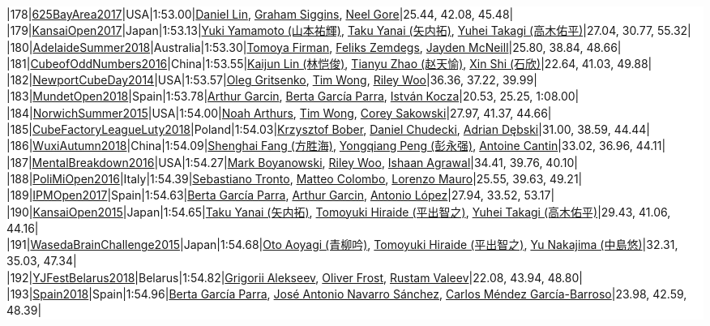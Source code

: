 |178|[625BayArea2017](https://www.worldcubeassociation.org/competitions/625BayArea2017)|USA|1:53.00|[Daniel Lin](https://www.worldcubeassociation.org/persons/2016LIND01), [Graham Siggins](https://www.worldcubeassociation.org/persons/2016SIGG01), [Neel Gore](https://www.worldcubeassociation.org/persons/2016GORE02)|25.44, 42.08, 45.48|  
|179|[KansaiOpen2017](https://www.worldcubeassociation.org/competitions/KansaiOpen2017)|Japan|1:53.13|[Yuki Yamamoto (山本祐輝)](https://www.worldcubeassociation.org/persons/2010YAMA04), [Taku Yanai (矢内拓)](https://www.worldcubeassociation.org/persons/2012YANA01), [Yuhei Takagi (高木佑平)](https://www.worldcubeassociation.org/persons/2008TAKA01)|27.04, 30.77, 55.32|  
|180|[AdelaideSummer2018](https://www.worldcubeassociation.org/competitions/AdelaideSummer2018)|Australia|1:53.30|[Tomoya Firman](https://www.worldcubeassociation.org/persons/2015FIRM01), [Feliks Zemdegs](https://www.worldcubeassociation.org/persons/2009ZEMD01), [Jayden McNeill](https://www.worldcubeassociation.org/persons/2012MCNE01)|25.80, 38.84, 48.66|  
|181|[CubeofOddNumbers2016](https://www.worldcubeassociation.org/competitions/CubeofOddNumbers2016)|China|1:53.55|[Kaijun Lin (林恺俊)](https://www.worldcubeassociation.org/persons/2013LINK01), [Tianyu Zhao (赵天愉)](https://www.worldcubeassociation.org/persons/2014ZHAO12), [Xin Shi (石欣)](https://www.worldcubeassociation.org/persons/2010SHIX01)|22.64, 41.03, 49.88|  
|182|[NewportCubeDay2014](https://www.worldcubeassociation.org/competitions/NewportCubeDay2014)|USA|1:53.57|[Oleg Gritsenko](https://www.worldcubeassociation.org/persons/2011GRIT01), [Tim Wong](https://www.worldcubeassociation.org/persons/2007WONG02), [Riley Woo](https://www.worldcubeassociation.org/persons/2007WOOR01)|36.36, 37.22, 39.99|  
|183|[MundetOpen2018](https://www.worldcubeassociation.org/competitions/MundetOpen2018)|Spain|1:53.78|[Arthur Garcin](https://www.worldcubeassociation.org/persons/2014GARC27), [Berta García Parra](https://www.worldcubeassociation.org/persons/2014PARR02), [István Kocza](https://www.worldcubeassociation.org/persons/2005KOCZ01)|20.53, 25.25, 1:08.00|  
|184|[NorwichSummer2015](https://www.worldcubeassociation.org/competitions/NorwichSummer2015)|USA|1:54.00|[Noah Arthurs](https://www.worldcubeassociation.org/persons/2012ARTH01), [Tim Wong](https://www.worldcubeassociation.org/persons/2007WONG02), [Corey Sakowski](https://www.worldcubeassociation.org/persons/2011SAKO01)|27.97, 41.37, 44.66|  
|185|[CubeFactoryLeagueLuty2018](https://www.worldcubeassociation.org/competitions/CubeFactoryLeagueLuty2018)|Poland|1:54.03|[Krzysztof Bober](https://www.worldcubeassociation.org/persons/2013BOBE01), [Daniel Chudecki](https://www.worldcubeassociation.org/persons/2011CHUD01), [Adrian Dębski](https://www.worldcubeassociation.org/persons/2017DEBS01)|31.00, 38.59, 44.44|  
|186|[WuxiAutumn2018](https://www.worldcubeassociation.org/competitions/WuxiAutumn2018)|China|1:54.09|[Shenghai Fang (方胜海)](https://www.worldcubeassociation.org/persons/2016FANG01), [Yongqiang Peng (彭永强)](https://www.worldcubeassociation.org/persons/2013PENG02), [Antoine Cantin](https://www.worldcubeassociation.org/persons/2010CANT02)|33.02, 36.96, 44.11|  
|187|[MentalBreakdown2016](https://www.worldcubeassociation.org/competitions/MentalBreakdown2016)|USA|1:54.27|[Mark Boyanowski](https://www.worldcubeassociation.org/persons/2014BOYA01), [Riley Woo](https://www.worldcubeassociation.org/persons/2007WOOR01), [Ishaan Agrawal](https://www.worldcubeassociation.org/persons/2015AGRA03)|34.41, 39.76, 40.10|  
|188|[PoliMiOpen2016](https://www.worldcubeassociation.org/competitions/PoliMiOpen2016)|Italy|1:54.39|[Sebastiano Tronto](https://www.worldcubeassociation.org/persons/2011TRON02), [Matteo Colombo](https://www.worldcubeassociation.org/persons/2009COLO03), [Lorenzo Mauro](https://www.worldcubeassociation.org/persons/2014MAUR06)|25.55, 39.63, 49.21|  
|189|[IPMOpen2017](https://www.worldcubeassociation.org/competitions/IPMOpen2017)|Spain|1:54.63|[Berta García Parra](https://www.worldcubeassociation.org/persons/2014PARR02), [Arthur Garcin](https://www.worldcubeassociation.org/persons/2014GARC27), [Antonio López](https://www.worldcubeassociation.org/persons/2014LOPE04)|27.94, 33.52, 53.17|  
|190|[KansaiOpen2015](https://www.worldcubeassociation.org/competitions/KansaiOpen2015)|Japan|1:54.65|[Taku Yanai (矢内拓)](https://www.worldcubeassociation.org/persons/2012YANA01), [Tomoyuki Hiraide (平出智之)](https://www.worldcubeassociation.org/persons/2012HIRA01), [Yuhei Takagi (高木佑平)](https://www.worldcubeassociation.org/persons/2008TAKA01)|29.43, 41.06, 44.16|  
|191|[WasedaBrainChallenge2015](https://www.worldcubeassociation.org/competitions/WasedaBrainChallenge2015)|Japan|1:54.68|[Oto Aoyagi (青柳吟)](https://www.worldcubeassociation.org/persons/2013AOYA01), [Tomoyuki Hiraide (平出智之)](https://www.worldcubeassociation.org/persons/2012HIRA01), [Yu Nakajima (中島悠)](https://www.worldcubeassociation.org/persons/2007NAKA03)|32.31, 35.03, 47.34|  
|192|[YJFestBelarus2018](https://www.worldcubeassociation.org/competitions/YJFestBelarus2018)|Belarus|1:54.82|[Grigorii Alekseev](https://www.worldcubeassociation.org/persons/2015ALEK01), [Oliver Frost](https://www.worldcubeassociation.org/persons/2012FROS01), [Rustam Valeev](https://www.worldcubeassociation.org/persons/2013VALE03)|22.08, 43.94, 48.80|  
|193|[Spain2018](https://www.worldcubeassociation.org/competitions/Spain2018)|Spain|1:54.96|[Berta García Parra](https://www.worldcubeassociation.org/persons/2014PARR02), [José Antonio Navarro Sánchez](https://www.worldcubeassociation.org/persons/2015SANC18), [Carlos Méndez García-Barroso](https://www.worldcubeassociation.org/persons/2010GARC02)|23.98, 42.59, 48.39|  